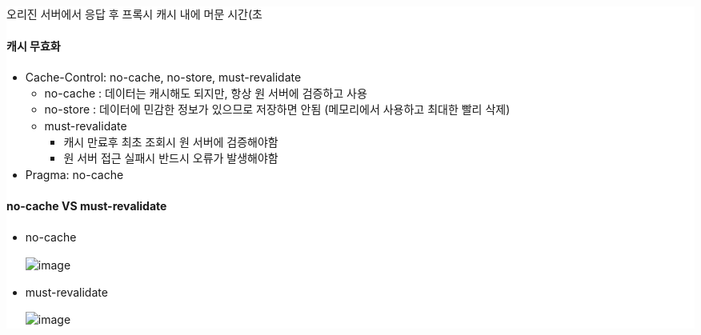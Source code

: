   오리진 서버에서 응답 후 프록시 캐시 내에 머문 시간(초



#### 캐시 무효화

- Cache-Control: no-cache, no-store, must-revalidate
  - no-cache : 데이터는 캐시해도 되지만, 항상 원 서버에 검증하고 사용
  - no-store : 데이터에 민감한 정보가 있으므로 저장하면 안됨 (메모리에서 사용하고 최대한 빨리 삭제)
  - must-revalidate 
    - 캐시 만료후 최초 조회시 원 서버에 검증해야함
    - 원 서버 접근 실패시 반드시 오류가 발생해야함
- Pragma: no-cache



#### no-cache VS must-revalidate

- no-cache

  ![image](https://github.com/bitcamp-teams/mos/assets/117134728/c4c53ce9-8309-4258-9b59-55ff4579b443)

- must-revalidate

  ![image](https://github.com/bitcamp-teams/mos/assets/117134728/74ae8e42-475a-4035-bb5a-5c23ede926f6)
